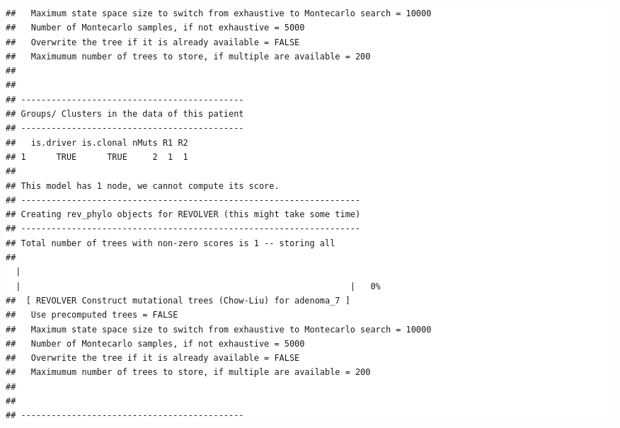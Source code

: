     ##   Maximum state space size to switch from exhaustive to Montecarlo search = 10000  
    ##   Number of Montecarlo samples, if not exhaustive = 5000  
    ##   Overwrite the tree if it is already available = FALSE  
    ##   Maximumum number of trees to store, if multiple are available = 200  
    ## 
    ## 
    ## --------------------------------------------
    ## Groups/ Clusters in the data of this patient
    ## --------------------------------------------
    ##   is.driver is.clonal nMuts R1 R2
    ## 1      TRUE      TRUE     2  1  1
    ## 
    ## This model has 1 node, we cannot compute its score.
    ## -------------------------------------------------------------------
    ## Creating rev_phylo objects for REVOLVER (this might take some time)
    ## -------------------------------------------------------------------
    ## Total number of trees with non-zero scores is 1 -- storing all
    ## 
      |                                                                       
      |                                                                 |   0%
    ##  [ REVOLVER Construct mutational trees (Chow-Liu) for adenoma_7 ] 
    ##   Use precomputed trees = FALSE  
    ##   Maximum state space size to switch from exhaustive to Montecarlo search = 10000  
    ##   Number of Montecarlo samples, if not exhaustive = 5000  
    ##   Overwrite the tree if it is already available = FALSE  
    ##   Maximumum number of trees to store, if multiple are available = 200  
    ## 
    ## 
    ## --------------------------------------------